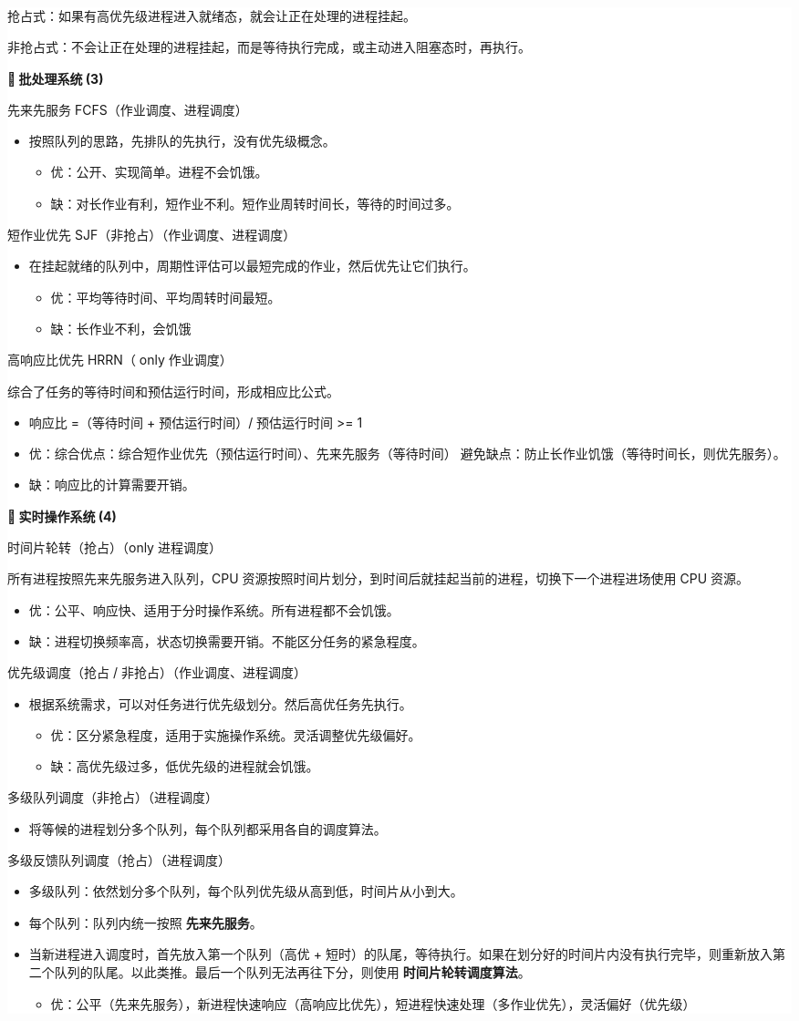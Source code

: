 抢占式：如果有高优先级进程进入就绪态，就会让正在处理的进程挂起。

非抢占式：不会让正在处理的进程挂起，而是等待执行完成，或主动进入阻塞态时，再执行。

**💊 批处理系统 (3)**

先来先服务 FCFS（作业调度、进程调度）

-   按照队列的思路，先排队的先执行，没有优先级概念。

    -   优：公开、实现简单。进程不会饥饿。

    -   缺：对长作业有利，短作业不利。短作业周转时间长，等待的时间过多。

短作业优先 SJF（非抢占）（作业调度、进程调度）

-   在挂起就绪的队列中，周期性评估可以最短完成的作业，然后优先让它们执行。

    -   优：平均等待时间、平均周转时间最短。

    -   缺：长作业不利，会饥饿

高响应比优先 HRRN（ only 作业调度）

综合了任务的等待时间和预估运行时间，形成相应比公式。

-   响应比 =（等待时间 + 预估运行时间）/ 预估运行时间 >= 1

-   优：综合优点：综合短作业优先（预估运行时间）、先来先服务（等待时间）
    避免缺点：防止长作业饥饿（等待时间长，则优先服务）。

-   缺：响应比的计算需要开销。

**💊 实时操作系统 (4)**

时间片轮转（抢占）（only 进程调度）

所有进程按照先来先服务进入队列，CPU 资源按照时间片划分，到时间后就挂起当前的进程，切换下一个进程进场使用 CPU 资源。

-   优：公平、响应快、适用于分时操作系统。所有进程都不会饥饿。

-   缺：进程切换频率高，状态切换需要开销。不能区分任务的紧急程度。

优先级调度（抢占 / 非抢占）（作业调度、进程调度）

-   根据系统需求，可以对任务进行优先级划分。然后高优任务先执行。

    -   优：区分紧急程度，适用于实施操作系统。灵活调整优先级偏好。

    -   缺：高优先级过多，低优先级的进程就会饥饿。

多级队列调度（非抢占）（进程调度）

-   将等候的进程划分多个队列，每个队列都采用各自的调度算法。

多级反馈队列调度（抢占）（进程调度）

-   多级队列：依然划分多个队列，每个队列优先级从高到低，时间片从小到大。

-   每个队列：队列内统一按照 **先来先服务**。

-   当新进程进入调度时，首先放入第一个队列（高优 + 短时）的队尾，等待执行。如果在划分好的时间片内没有执行完毕，则重新放入第二个队列的队尾。以此类推。最后一个队列无法再往下分，则使用 **时间片轮转调度算法**。

    -   优：公平（先来先服务），新进程快速响应（高响应比优先），短进程快速处理（多作业优先），灵活偏好（优先级）
